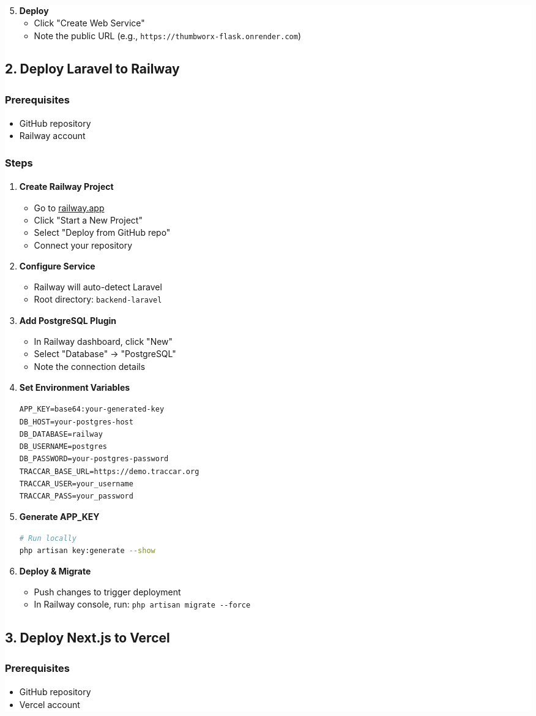 5. **Deploy**
   - Click "Create Web Service"
   - Note the public URL (e.g., `https://thumbworx-flask.onrender.com`)

## 2. Deploy Laravel to Railway

### Prerequisites
- GitHub repository
- Railway account

### Steps

1. **Create Railway Project**
   - Go to [railway.app](https://railway.app)
   - Click "Start a New Project"
   - Select "Deploy from GitHub repo"
   - Connect your repository

2. **Configure Service**
   - Railway will auto-detect Laravel
   - Root directory: `backend-laravel`

3. **Add PostgreSQL Plugin**
   - In Railway dashboard, click "New"
   - Select "Database" → "PostgreSQL"
   - Note the connection details

4. **Set Environment Variables**
   ```
   APP_KEY=base64:your-generated-key
   DB_HOST=your-postgres-host
   DB_DATABASE=railway
   DB_USERNAME=postgres
   DB_PASSWORD=your-postgres-password
   TRACCAR_BASE_URL=https://demo.traccar.org
   TRACCAR_USER=your_username
   TRACCAR_PASS=your_password
   ```

5. **Generate APP_KEY**
   ```bash
   # Run locally
   php artisan key:generate --show
   ```

6. **Deploy & Migrate**
   - Push changes to trigger deployment
   - In Railway console, run: `php artisan migrate --force`

## 3. Deploy Next.js to Vercel

### Prerequisites
- GitHub repository
- Vercel account
